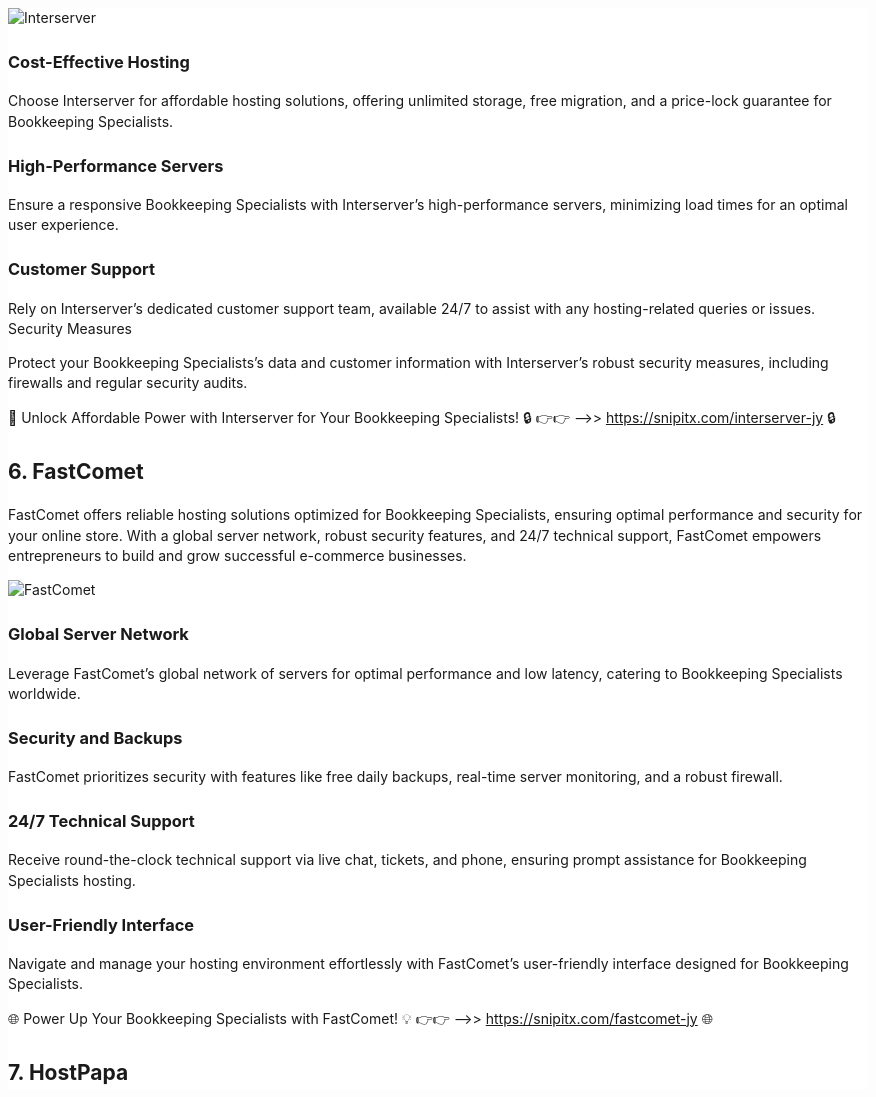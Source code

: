![Interserver](https://i.imgur.com/OM5dOEW.jpeg "Interserver Hosting")

### Cost-Effective Hosting
Choose Interserver for affordable hosting solutions, offering unlimited storage, free migration, and a price-lock guarantee for Bookkeeping Specialists.

### High-Performance Servers
Ensure a responsive Bookkeeping Specialists with Interserver’s high-performance servers, minimizing load times for an optimal user experience.

### Customer Support
Rely on Interserver’s dedicated customer support team, available 24/7 to assist with any hosting-related queries or issues.
Security Measures

Protect your Bookkeeping Specialists’s data and customer information with Interserver’s robust security measures, including firewalls and regular security audits.

💸 Unlock Affordable Power with Interserver for Your Bookkeeping Specialists! 🔒
👉👉 -->> https://snipitx.com/interserver-jy 🔒

## 6. FastComet

FastComet offers reliable hosting solutions optimized for Bookkeeping Specialists, ensuring optimal performance and security for your online store. With a global server network, robust security features, and 24/7 technical support, FastComet empowers entrepreneurs to build and grow successful e-commerce businesses.

![FastComet](https://i.imgur.com/7qgXuWp.png "FastComet Hosting")

### Global Server Network
Leverage FastComet’s global network of servers for optimal performance and low latency, catering to Bookkeeping Specialists worldwide.

### Security and Backups
FastComet prioritizes security with features like free daily backups, real-time server monitoring, and a robust firewall.

### 24/7 Technical Support
Receive round-the-clock technical support via live chat, tickets, and phone, ensuring prompt assistance for Bookkeeping Specialists hosting.

### User-Friendly Interface
Navigate and manage your hosting environment effortlessly with FastComet’s user-friendly interface designed for Bookkeeping Specialists.

🌐 Power Up Your Bookkeeping Specialists with FastComet! 💡
👉👉 -->> https://snipitx.com/fastcomet-jy 🌐

## 7. HostPapa
